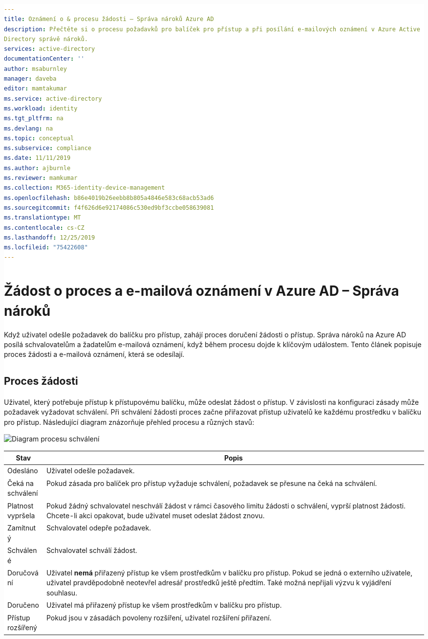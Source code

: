 ```yaml
---
title: Oznámení o & procesu žádosti – Správa nároků Azure AD
description: Přečtěte si o procesu požadavků pro balíček pro přístup a při posílání e-mailových oznámení v Azure Active Directory správě nároků.
services: active-directory
documentationCenter: ''
author: msaburnley
manager: daveba
editor: mamtakumar
ms.service: active-directory
ms.workload: identity
ms.tgt_pltfrm: na
ms.devlang: na
ms.topic: conceptual
ms.subservice: compliance
ms.date: 11/11/2019
ms.author: ajburnle
ms.reviewer: mamkumar
ms.collection: M365-identity-device-management
ms.openlocfilehash: b86e4019b26eebb8b805a4846e583c68acb53ad6
ms.sourcegitcommit: f4f626d6e92174086c530ed9bf3ccbe058639081
ms.translationtype: MT
ms.contentlocale: cs-CZ
ms.lasthandoff: 12/25/2019
ms.locfileid: "75422608"
---
```

# <a name="request-process-and-email-notifications-in-azure-ad-entitlement-management"></a>Žádost o proces a e-mailová oznámení v Azure AD – Správa nároků

Když uživatel odešle požadavek do balíčku pro přístup, zahájí proces doručení žádosti o přístup. Správa nároků na Azure AD posílá schvalovatelům a žadatelům e-mailová oznámení, když během procesu dojde k klíčovým událostem. Tento článek popisuje proces žádosti a e-mailová oznámení, která se odesílají.

## <a name="request-process"></a>Proces žádosti

Uživatel, který potřebuje přístup k přístupovému balíčku, může odeslat žádost o přístup. V závislosti na konfiguraci zásady může požadavek vyžadovat schválení. Při schválení žádosti proces začne přiřazovat přístup uživatelů ke každému prostředku v balíčku pro přístup. Následující diagram znázorňuje přehled procesu a různých stavů:

![Diagram procesu schválení](./media/entitlement-management-process/request-process.png)

| Stav | Popis |
| --- | --- |
| Odesláno | Uživatel odešle požadavek. |
| Čeká na schválení | Pokud zásada pro balíček pro přístup vyžaduje schválení, požadavek se přesune na čeká na schválení. |
| Platnost vypršela | Pokud žádný schvalovatel neschválí žádost v rámci časového limitu žádosti o schválení, vyprší platnost žádosti. Chcete-li akci opakovat, bude uživatel muset odeslat žádost znovu. |
| Zamítnutý | Schvalovatel odepře požadavek. |
| Schválené | Schvalovatel schválí žádost. |
| Doručování | Uživatel **nemá** přiřazený přístup ke všem prostředkům v balíčku pro přístup. Pokud se jedná o externího uživatele, uživatel pravděpodobně neotevřel adresář prostředků ještě předtím. Také možná nepřijali výzvu k vyjádření souhlasu. |
| Doručeno | Uživatel má přiřazený přístup ke všem prostředkům v balíčku pro přístup. |
| Přístup rozšířený | Pokud jsou v zásadách povoleny rozšíření, uživatel rozšíření přiřazení. |